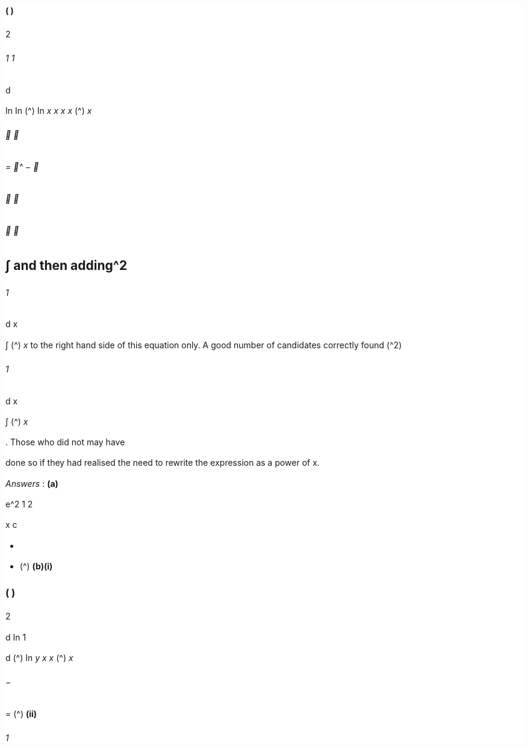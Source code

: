 #### ( ) 

 2 

###### 1 1 

 d 

In In (^) In _x x x x_ (^) _x_ 

######   

###### = ^ −  

######   

######   

## ∫ and then adding^2 

###### 1 

 d x 

∫ (^) _x_ to the right hand side of this equation only. A good number of candidates correctly found (^2) 

###### 1 

 d x 

∫ (^) _x_ 

. Those who did not may have 

 done so if they had realised the need to rewrite the expression as a power of x. 

_Answers_ : **(a)** 

 e^2 1 2 

 x c 

 + 

+ (^) **(b)(i)** 

### ( ) 

 2 

 d In 1 

d (^) In _y x x_ (^) _x_ 

###### − 

= (^) **(ii)** 

###### 1 
